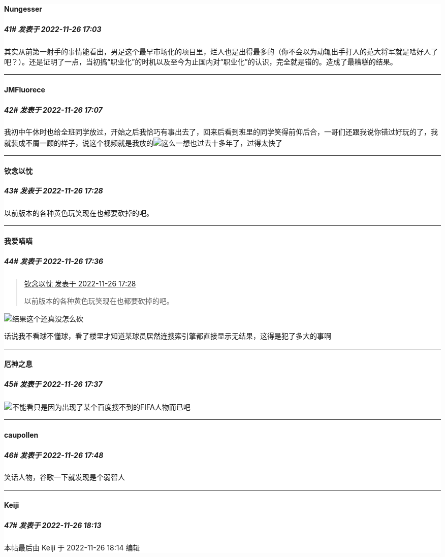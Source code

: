 ####  Nungesser  
##### 41#       发表于 2022-11-26 17:03

其实从前第一射手的事情能看出，男足这个最早市场化的项目里，烂人也是出得最多的（你不会以为动辄出手打人的范大将军就是啥好人了吧？）。还是证明了一点，当初搞“职业化”的时机以及至今为止国内对“职业化”的认识，完全就是错的。造成了最糟糕的结果。

*****

####  JMFluorece  
##### 42#       发表于 2022-11-26 17:07

我初中午休时也给全班同学放过，开始之后我恰巧有事出去了，回来后看到班里的同学笑得前仰后合，一哥们还跟我说你错过好玩的了，我就装成不屑一顾的样子，说这个视频就是我放的<img src="https://static.saraba1st.com/image/smiley/face2017/066.png" referrerpolicy="no-referrer">这么一想也过去十多年了，过得太快了

*****

####  钦念以忱  
##### 43#       发表于 2022-11-26 17:28

以前版本的各种黄色玩笑现在也都要砍掉的吧。

*****

####  我爱喵喵  
##### 44#       发表于 2022-11-26 17:36

<blockquote><a href="httphttps://bbs.saraba1st.com/2b/forum.php?mod=redirect&amp;goto=findpost&amp;pid=58627163&amp;ptid=2106959" target="_blank">钦念以忱 发表于 2022-11-26 17:28</a>

以前版本的各种黄色玩笑现在也都要砍掉的吧。</blockquote>
<img src="https://static.saraba1st.com/image/smiley/face2017/067.png" referrerpolicy="no-referrer">结果这个还真没怎么砍

话说我不看球不懂球，看了楼里才知道某球员居然连搜索引擎都直接显示无结果，这得是犯了多大的事啊

*****

####  厄神之息  
##### 45#       发表于 2022-11-26 17:37

<img src="https://static.saraba1st.com/image/smiley/face2017/067.png" referrerpolicy="no-referrer">不能看只是因为出现了某个百度搜不到的FIFA人物而已吧

*****

####  caupollen  
##### 46#       发表于 2022-11-26 17:48

笑话人物，谷歌一下就发现是个弱智人

*****

####  Keiji  
##### 47#       发表于 2022-11-26 18:13

 本帖最后由 Keiji 于 2022-11-26 18:14 编辑 
